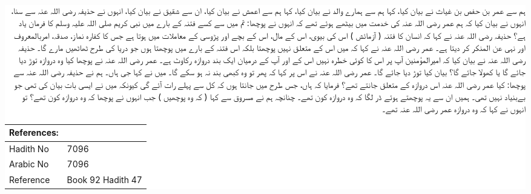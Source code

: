 
<div dir="rtl" lang="ur" style={{fontSize:'larger',backgroundColor:'#f8f9fa',padding:20}}>
ہم سے عمر بن حفص بن غیاث نے بیان کیا، کہا ہم سے ہمارے والد نے بیان کیا، کہا ہم سے اعمش نے بیان کیا، ان سے شقیق نے بیان کیا، انہوں نے حذیفہ رضی اللہ عنہ سے سنا، انہوں نے بیان کیا کہ ہم عمر رضی اللہ عنہ کی خدمت میں بیٹھے ہوئے تھے کہ انہوں نے پوچھا: تم میں سے کسے فتنہ کے بارے میں نبی کریم صلی اللہ علیہ وسلم کا فرمان یاد ہے؟ حذیفہ رضی اللہ عنہ نے کہا کہ انسان کا فتنہ ( آزمائش ) اس کی بیوی، اس کے مال، اس کے بچے اور پڑوسی کے معاملات میں ہوتا ہے جس کا کفارہ نماز، صدقہ، امربالمعروف اور نہی عن المنکر کر دیتا ہے۔ عمر رضی اللہ عنہ نے کہا کہ میں اس کے متعلق نہیں پوچھتا بلکہ اس فتنہ کے بارے میں پوچھتا ہوں جو دریا کی طرح ٹھاٹھیں مارے گا۔ حذیفہ رضی اللہ عنہ نے بیان کیا کہ امیرالمؤمنین آپ پر اس کا کوئی خطرہ نہیں اس کے اور آپ کے درمیان ایک بند دروازہ رکاوٹ ہے۔ عمر رضی اللہ عنہ نے پوچھا کیا وہ دروازہ توڑ دیا جائے گا یا کھولا جائے گا؟ بیان کیا توڑ دیا جائے گا۔ عمر رضی اللہ عنہ نے اس پر کہا کہ پھر تو وہ کبھی بند نہ ہو سکے گا۔ میں نے کہا جی ہاں۔ ہم نے حذیفہ رضی اللہ عنہ سے پوچھا: کیا عمر رضی اللہ عنہ اس دروازہ کے متعلق جانتے تھے؟ فرمایا کہ ہاں، جس طرح میں جانتا ہوں کہ کل سے پہلے رات آئے گی کیونکہ میں نے ایسی بات بیان کی تھی جو بےبنیاد نہیں تھی۔ ہمیں ان سے یہ پوچھتے ہوئے ڈر لگا کہ وہ دروازہ کون تھے۔ چنانچہ ہم نے مسروق سے کہا ( کہ وہ پوچھیں ) جب انہوں نے پوچھا کہ وہ دروازہ کون تھے؟ تو انہوں نے کہا کہ وہ دروازہ عمر رضی اللہ عنہ تھے۔
</div>
<div style={{backgroundColor:'#f8f9fa',padding:20, marginBottom: 10}}><table> <thead> <tr> <th>References:</th> <th></th> </tr> </thead> <tbody><tr><td>Hadith No</td><td>7096</td></tr><tr><td>Arabic No</td><td>7096</td></tr><tr><td>Reference</td><td>Book 92 Hadith 47</td></tr></tbody></table></div>